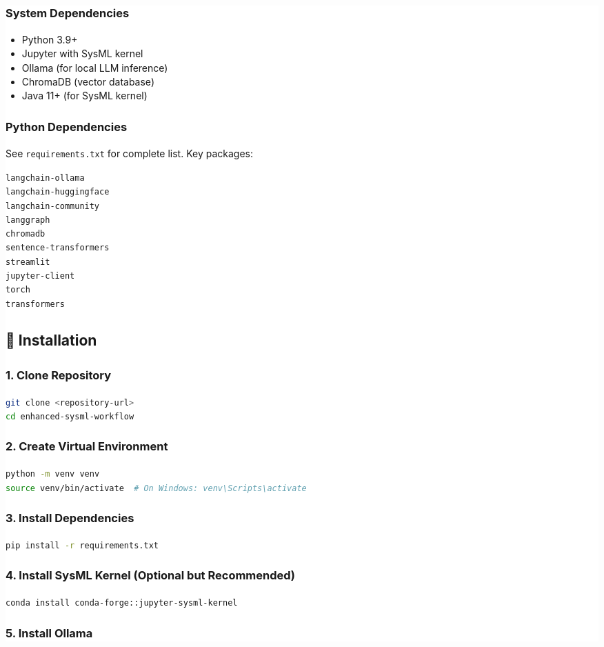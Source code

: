 ### System Dependencies

- Python 3.9+
- Jupyter with SysML kernel
- Ollama (for local LLM inference)
- ChromaDB (vector database)
- Java 11+ (for SysML kernel)

### Python Dependencies

See `requirements.txt` for complete list. Key packages:

```
langchain-ollama
langchain-huggingface
langchain-community
langgraph
chromadb
sentence-transformers
streamlit
jupyter-client
torch
transformers
```

## 🚀 Installation

### 1. Clone Repository

```bash
git clone <repository-url>
cd enhanced-sysml-workflow
```

### 2. Create Virtual Environment

```bash
python -m venv venv
source venv/bin/activate  # On Windows: venv\Scripts\activate
```

### 3. Install Dependencies

```bash
pip install -r requirements.txt
```

### 4. Install SysML Kernel (Optional but Recommended)

```bash
conda install conda-forge::jupyter-sysml-kernel
```

### 5. Install Ollama
